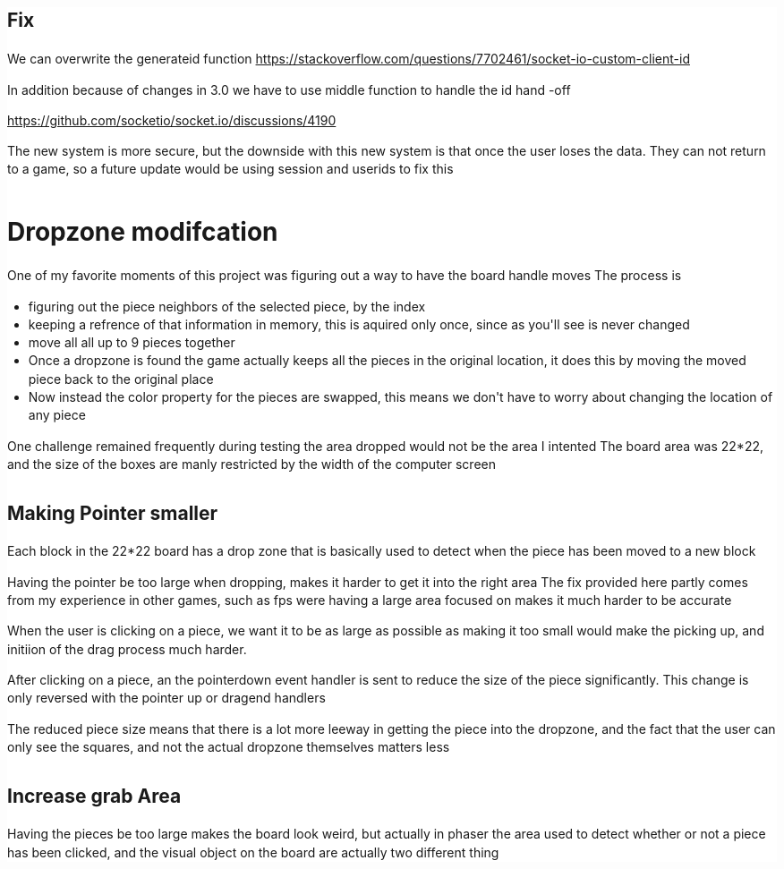 
## Fix

We can overwrite the generateid function
https://stackoverflow.com/questions/7702461/socket-io-custom-client-id

In addition because of changes in 3.0 we have to use middle function to handle the id hand -off

https://github.com/socketio/socket.io/discussions/4190

The new system is more secure, but the downside with this new system is that once the user loses the data. They can not return to a game, so a future update would be using session and userids to fix this




# Dropzone modifcation

One of my favorite moments of this project was figuring out a way to have the board handle moves
The process is 
- figuring out the piece neighbors of the selected piece, by the index
- keeping a refrence of that information in memory, this is aquired only once, since as you'll see is never changed
- move all all up to 9 pieces together
- Once a dropzone is found the game actually keeps all the pieces in the original location, it does this by moving the moved piece back to the original place
- Now instead the color property for the pieces are swapped, this means we don't have to worry about changing the location of any piece


One challenge remained frequently during testing the area dropped would not be the area I intented
The board area was 22*22, and the size of the boxes are manly restricted by the width of the computer screen




## Making Pointer smaller
Each block in the 22*22 board has a drop zone that is basically used to detect when the piece has been moved to a new block

Having the pointer be too large when dropping, makes it harder to get it into the right area
The fix provided here partly comes from my experience in other games, such as fps were having a large area focused on makes it much harder to be accurate

When the user is clicking on a piece, we want it to be as large as possible as making it too small would make the picking up, and initiion of the drag process much harder.

After clicking on a piece, an the pointerdown event handler is sent to reduce the size of the piece significantly. This change is only reversed with the pointer up or dragend handlers

The reduced piece size means that there is a lot more leeway in getting the piece into the dropzone, and the fact that the user can only see the squares, and not the actual dropzone themselves matters less

## Increase grab Area
Having the pieces be too large makes the board look weird, but actually in phaser the area used to detect whether or not a piece has been clicked, and the visual object on the board are actually two different thing
